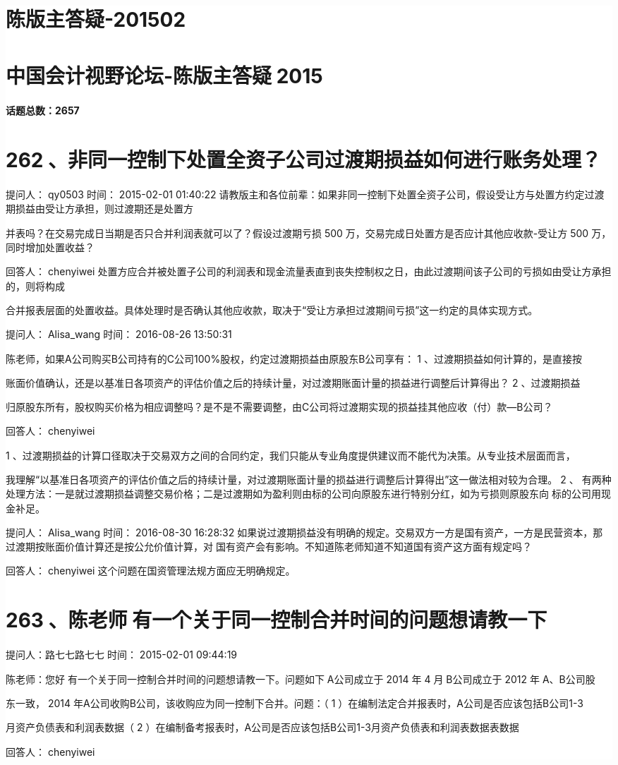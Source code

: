 # 陈版主答疑-201502

# 中国会计视野论坛-陈版主答疑 2015

**话题总数：2657**

# 262 、非同一控制下处置全资子公司过渡期损益如何进行账务处理？

提问人： qy0503 时间： 2015-02-01 01:40:22
请教版主和各位前辈：如果非同一控制下处置全资子公司，假设受让方与处置方约定过渡期损益由受让方承担，则过渡期还是处置方

并表吗？在交易完成日当期是否只合并利润表就可以了？假设过渡期亏损 500 万，交易完成日处置方是否应计其他应收款-受让方 500
万，同时增加处置收益？

回答人： chenyiwei
处置方应合并被处置子公司的利润表和现金流量表直到丧失控制权之日，由此过渡期间该子公司的亏损如由受让方承担的，则将构成

合并报表层面的处置收益。具体处理时是否确认其他应收款，取决于“受让方承担过渡期间亏损”这一约定的具体实现方式。

提问人： Alisa_wang 时间： 2016-08-26 13:50:31


陈老师，如果A公司购买B公司持有的C公司100%股权，约定过渡期损益由原股东B公司享有： 1 、过渡期损益如何计算的，是直接按

账面价值确认，还是以基准日各项资产的评估价值之后的持续计量，对过渡期账面计量的损益进行调整后计算得出？ 2 、过渡期损益

归原股东所有，股权购买价格为相应调整吗？是不是不需要调整，由C公司将过渡期实现的损益挂其他应收（付）款—B公司？

回答人： chenyiwei

1 、过渡期损益的计算口径取决于交易双方之间的合同约定，我们只能从专业角度提供建议而不能代为决策。从专业技术层面而言，

我理解“以基准日各项资产的评估价值之后的持续计量，对过渡期账面计量的损益进行调整后计算得出”这一做法相对较为合理。 2 、
有两种处理方法：一是就过渡期损益调整交易价格；二是过渡期如为盈利则由标的公司向原股东进行特别分红，如为亏损则原股东向
标的公司用现金补足。

提问人： Alisa_wang 时间： 2016-08-30 16:28:32
如果说过渡期损益没有明确的规定。交易双方一方是国有资产，一方是民营资本，那过渡期按账面价值计算还是按公允价值计算，对
国有资产会有影响。不知道陈老师知道不知道国有资产这方面有规定吗？

回答人： chenyiwei
这个问题在国资管理法规方面应无明确规定。

# 263 、陈老师 有一个关于同一控制合并时间的问题想请教一下

提问人：路七七路七七 时间： 2015-02-01 09:44:19

陈老师：您好 有一个关于同一控制合并时间的问题想请教一下。问题如下 A公司成立于 2014 年 4 月 B公司成立于 2012 年 A、B公司股

东一致， 2014 年A公司收购B公司，该收购应为同一控制下合并。问题：（ 1 ）在编制法定合并报表时，A公司是否应该包括B公司1-3

月资产负债表和利润表数据（ 2 ）在编制备考报表时，A公司是否应该包括B公司1-3月资产负债表和利润表数据表数据

回答人： chenyiwei
